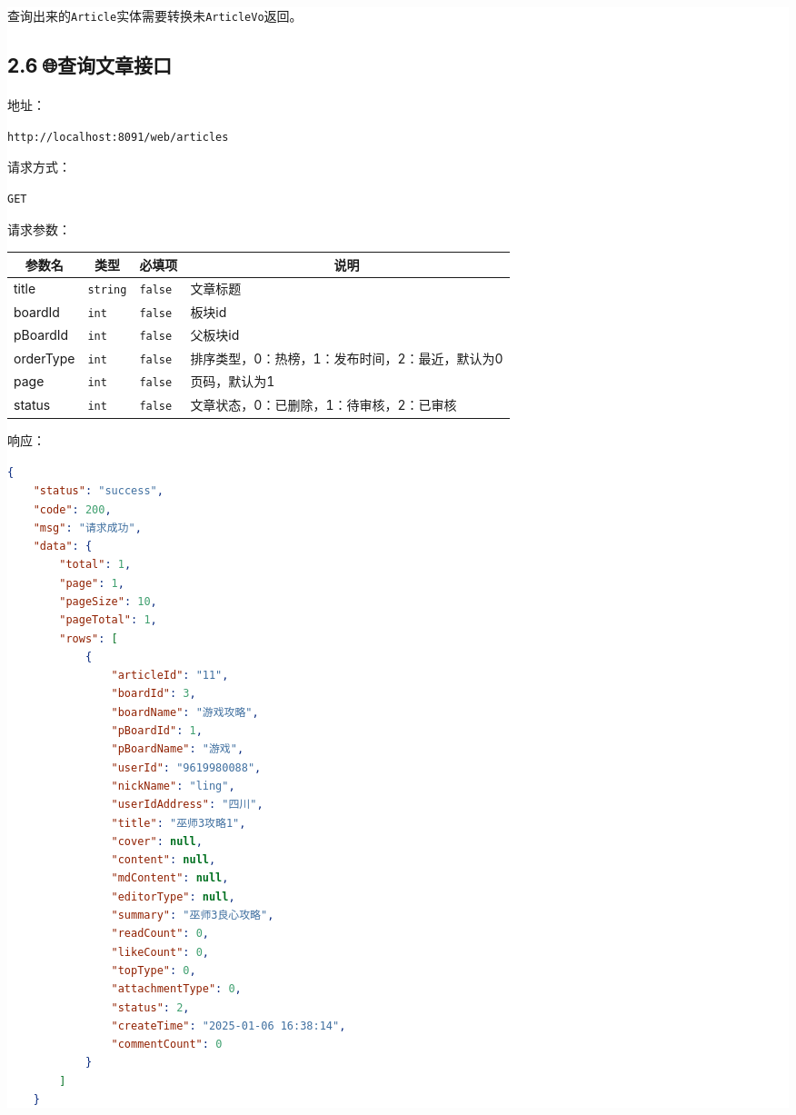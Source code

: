 查询出来的`Article`实体需要转换未`ArticleVo`返回。

## 2.6 🌐查询文章接口

地址：

```
http://localhost:8091/web/articles
```

请求方式：

`GET`

请求参数：

| 参数名    | 类型     | 必填项  | 说明                                             |
| --------- | -------- | ------- | ------------------------------------------------ |
| title     | `string` | `false` | 文章标题                                         |
| boardId   | `int`    | `false` | 板块id                                           |
| pBoardId  | `int`    | `false` | 父板块id                                         |
| orderType | `int`    | `false` | 排序类型，0：热榜，1：发布时间，2：最近，默认为0 |
| page      | `int`    | `false` | 页码，默认为1                                    |
| status    | `int`    | `false` | 文章状态，0：已删除，1：待审核，2：已审核        |

响应：

```json
{
    "status": "success",
    "code": 200,
    "msg": "请求成功",
    "data": {
        "total": 1,
        "page": 1,
        "pageSize": 10,
        "pageTotal": 1,
        "rows": [
            {
                "articleId": "11",
                "boardId": 3,
                "boardName": "游戏攻略",
                "pBoardId": 1,
                "pBoardName": "游戏",
                "userId": "9619980088",
                "nickName": "ling",
                "userIdAddress": "四川",
                "title": "巫师3攻略1",
                "cover": null,
                "content": null,
                "mdContent": null,
                "editorType": null,
                "summary": "巫师3良心攻略",
                "readCount": 0,
                "likeCount": 0,
                "topType": 0,
                "attachmentType": 0,
                "status": 2,
                "createTime": "2025-01-06 16:38:14",
                "commentCount": 0
            }
        ]
    }
```